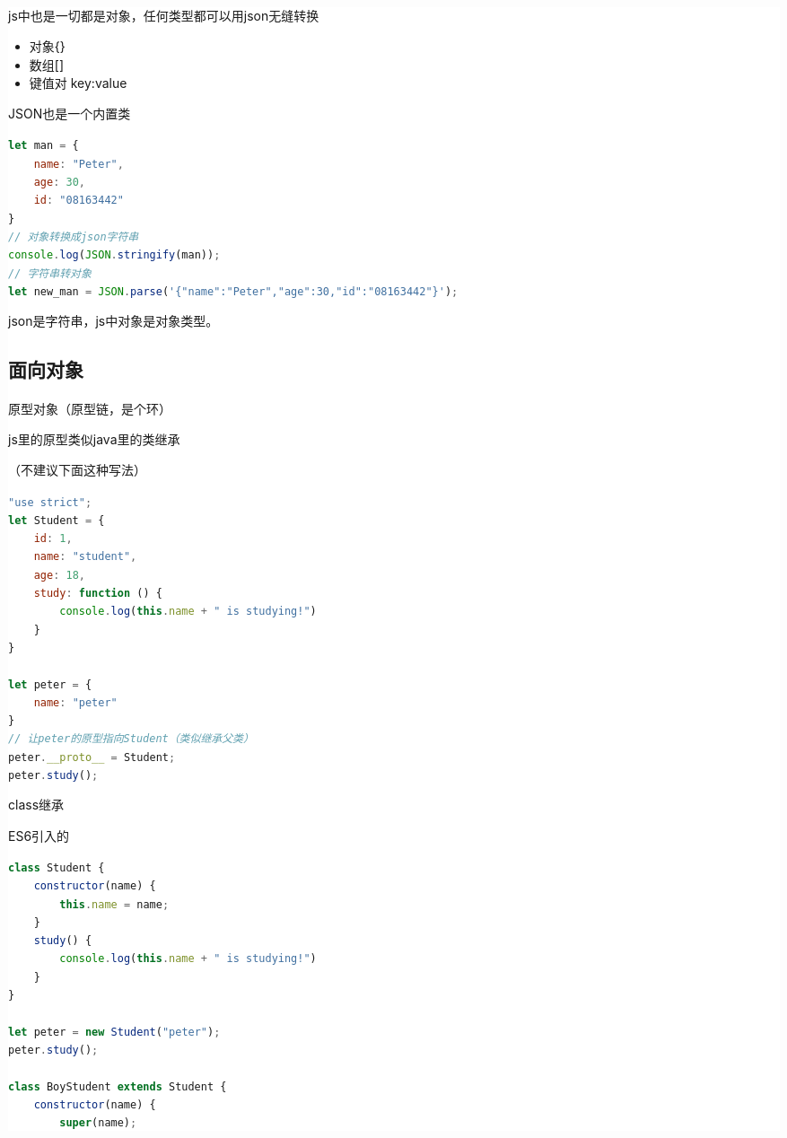 js中也是一切都是对象，任何类型都可以用json无缝转换

- 对象{}
- 数组[]
- 键值对 key:value

JSON也是一个内置类

```js
let man = {
    name: "Peter",
    age: 30,
    id: "08163442"
}
// 对象转换成json字符串
console.log(JSON.stringify(man));
// 字符串转对象
let new_man = JSON.parse('{"name":"Peter","age":30,"id":"08163442"}');
```

json是字符串，js中对象是对象类型。

## 面向对象

原型对象（原型链，是个环）

js里的原型类似java里的类继承

（不建议下面这种写法）

```js
"use strict";
let Student = {
    id: 1,
    name: "student",
    age: 18,
    study: function () {
        console.log(this.name + " is studying!")
    }
}

let peter = {
    name: "peter"
}
// 让peter的原型指向Student（类似继承父类）
peter.__proto__ = Student;
peter.study();
```

class继承

ES6引入的

```js
class Student {
    constructor(name) {
        this.name = name;
    }
    study() {
        console.log(this.name + " is studying!")
    }
}

let peter = new Student("peter");
peter.study();

class BoyStudent extends Student {
    constructor(name) {
        super(name);
```